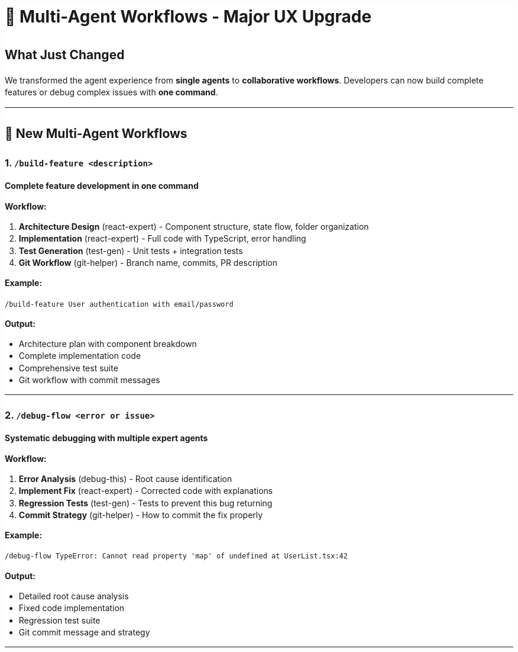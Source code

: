 # 🚀 Multi-Agent Workflows - Major UX Upgrade

## What Just Changed

We transformed the agent experience from **single agents** to **collaborative workflows**. Developers can now build complete features or debug complex issues with **one command**.

---

## 🎯 New Multi-Agent Workflows

### 1. `/build-feature <description>`
**Complete feature development in one command**

**Workflow:**
1. **Architecture Design** (react-expert) - Component structure, state flow, folder organization
2. **Implementation** (react-expert) - Full code with TypeScript, error handling
3. **Test Generation** (test-gen) - Unit tests + integration tests
4. **Git Workflow** (git-helper) - Branch name, commits, PR description

**Example:**
```
/build-feature User authentication with email/password
```

**Output:**
- Architecture plan with component breakdown
- Complete implementation code
- Comprehensive test suite
- Git workflow with commit messages

---

### 2. `/debug-flow <error or issue>`
**Systematic debugging with multiple expert agents**

**Workflow:**
1. **Error Analysis** (debug-this) - Root cause identification
2. **Implement Fix** (react-expert) - Corrected code with explanations
3. **Regression Tests** (test-gen) - Tests to prevent this bug returning
4. **Commit Strategy** (git-helper) - How to commit the fix properly

**Example:**
```
/debug-flow TypeError: Cannot read property 'map' of undefined at UserList.tsx:42
```

**Output:**
- Detailed root cause analysis
- Fixed code implementation
- Regression test suite
- Git commit message and strategy

---